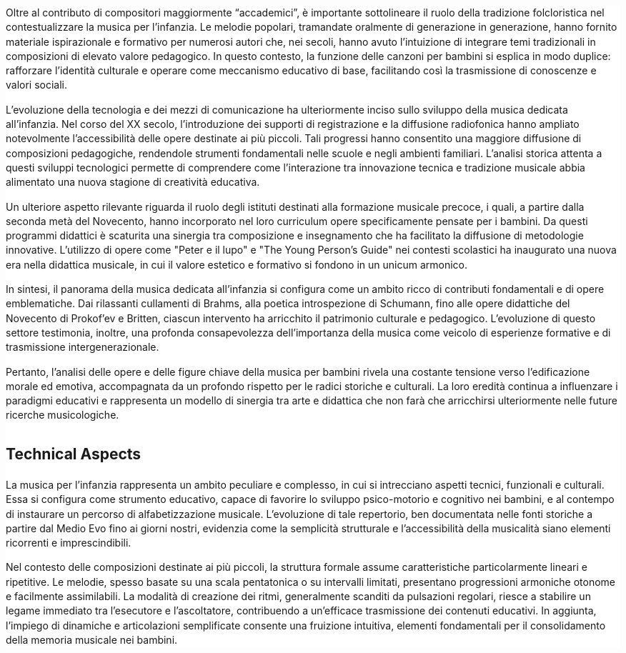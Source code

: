 Oltre al contributo di compositori maggiormente “accademici”, è importante sottolineare il ruolo
della tradizione folcloristica nel contestualizzare la musica per l’infanzia. Le melodie popolari,
tramandate oralmente di generazione in generazione, hanno fornito materiale ispirazionale e
formativo per numerosi autori che, nei secoli, hanno avuto l’intuizione di integrare temi
tradizionali in composizioni di elevato valore pedagogico. In questo contesto, la funzione delle
canzoni per bambini si esplica in modo duplice: rafforzare l’identità culturale e operare come
meccanismo educativo di base, facilitando così la trasmissione di conoscenze e valori sociali.

L’evoluzione della tecnologia e dei mezzi di comunicazione ha ulteriormente inciso sullo sviluppo
della musica dedicata all’infanzia. Nel corso del XX secolo, l’introduzione dei supporti di
registrazione e la diffusione radiofonica hanno ampliato notevolmente l’accessibilità delle opere
destinate ai più piccoli. Tali progressi hanno consentito una maggiore diffusione di composizioni
pedagogiche, rendendole strumenti fondamentali nelle scuole e negli ambienti familiari. L’analisi
storica attenta a questi sviluppi tecnologici permette di comprendere come l’interazione tra
innovazione tecnica e tradizione musicale abbia alimentato una nuova stagione di creatività
educativa.

Un ulteriore aspetto rilevante riguarda il ruolo degli istituti destinati alla formazione musicale
precoce, i quali, a partire dalla seconda metà del Novecento, hanno incorporato nel loro curriculum
opere specificamente pensate per i bambini. Da questi programmi didattici è scaturita una sinergia
tra composizione e insegnamento che ha facilitato la diffusione di metodologie innovative.
L’utilizzo di opere come "Peter e il lupo" e "The Young Person’s Guide" nei contesti scolastici ha
inaugurato una nuova era nella didattica musicale, in cui il valore estetico e formativo si fondono
in un unicum armonico.

In sintesi, il panorama della musica dedicata all’infanzia si configura come un ambito ricco di
contributi fondamentali e di opere emblematiche. Dai rilassanti cullamenti di Brahms, alla poetica
introspezione di Schumann, fino alle opere didattiche del Novecento di Prokof’ev e Britten, ciascun
intervento ha arricchito il patrimonio culturale e pedagogico. L’evoluzione di questo settore
testimonia, inoltre, una profonda consapevolezza dell’importanza della musica come veicolo di
esperienze formative e di trasmissione intergenerazionale.

Pertanto, l’analisi delle opere e delle figure chiave della musica per bambini rivela una costante
tensione verso l’edificazione morale ed emotiva, accompagnata da un profondo rispetto per le radici
storiche e culturali. La loro eredità continua a influenzare i paradigmi educativi e rappresenta un
modello di sinergia tra arte e didattica che non farà che arricchirsi ulteriormente nelle future
ricerche musicologiche.

## Technical Aspects

La musica per l’infanzia rappresenta un ambito peculiare e complesso, in cui si intrecciano aspetti
tecnici, funzionali e culturali. Essa si configura come strumento educativo, capace di favorire lo
sviluppo psico-motorio e cognitivo nei bambini, e al contempo di instaurare un percorso di
alfabetizzazione musicale. L’evoluzione di tale repertorio, ben documentata nelle fonti storiche a
partire dal Medio Evo fino ai giorni nostri, evidenzia come la semplicità strutturale e
l’accessibilità della musicalità siano elementi ricorrenti e imprescindibili.

Nel contesto delle composizioni destinate ai più piccoli, la struttura formale assume
caratteristiche particolarmente lineari e ripetitive. Le melodie, spesso basate su una scala
pentatonica o su intervalli limitati, presentano progressioni armoniche otonome e facilmente
assimilabili. La modalità di creazione dei ritmi, generalmente scanditi da pulsazioni regolari,
riesce a stabilire un legame immediato tra l’esecutore e l’ascoltatore, contribuendo a un’efficace
trasmissione dei contenuti educativi. In aggiunta, l’impiego di dinamiche e articolazioni
semplificate consente una fruizione intuitiva, elementi fondamentali per il consolidamento della
memoria musicale nei bambini.
